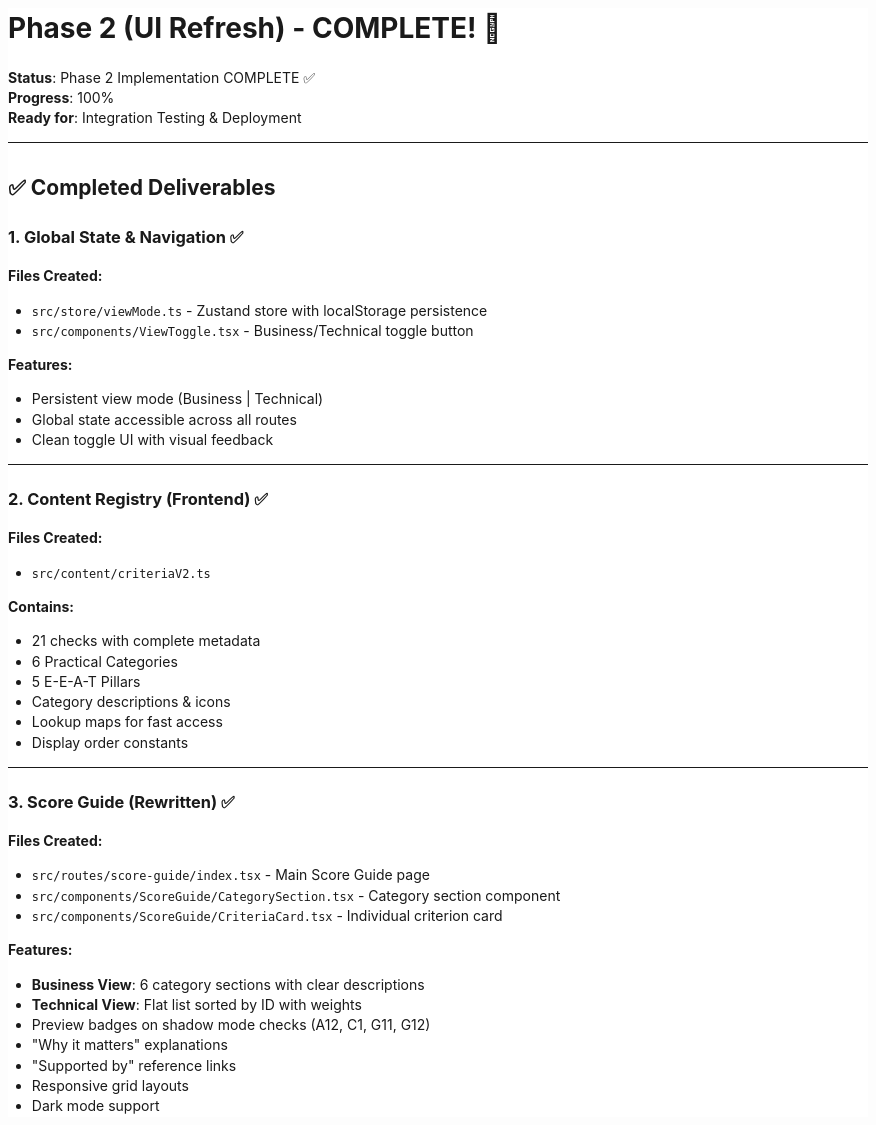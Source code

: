 # Phase 2 (UI Refresh) - COMPLETE! 🎨

**Status**: Phase 2 Implementation COMPLETE ✅  
**Progress**: 100%  
**Ready for**: Integration Testing & Deployment

---

## ✅ Completed Deliverables

### 1. Global State & Navigation ✅

**Files Created:**
- `src/store/viewMode.ts` - Zustand store with localStorage persistence
- `src/components/ViewToggle.tsx` - Business/Technical toggle button

**Features:**
- Persistent view mode (Business | Technical)
- Global state accessible across all routes
- Clean toggle UI with visual feedback

---

### 2. Content Registry (Frontend) ✅

**Files Created:**
- `src/content/criteriaV2.ts`

**Contains:**
- 21 checks with complete metadata
- 6 Practical Categories
- 5 E-E-A-T Pillars
- Category descriptions & icons
- Lookup maps for fast access
- Display order constants

---

### 3. Score Guide (Rewritten) ✅

**Files Created:**
- `src/routes/score-guide/index.tsx` - Main Score Guide page
- `src/components/ScoreGuide/CategorySection.tsx` - Category section component
- `src/components/ScoreGuide/CriteriaCard.tsx` - Individual criterion card

**Features:**
- **Business View**: 6 category sections with clear descriptions
- **Technical View**: Flat list sorted by ID with weights
- Preview badges on shadow mode checks (A12, C1, G11, G12)
- "Why it matters" explanations
- "Supported by" reference links
- Responsive grid layouts
- Dark mode support
